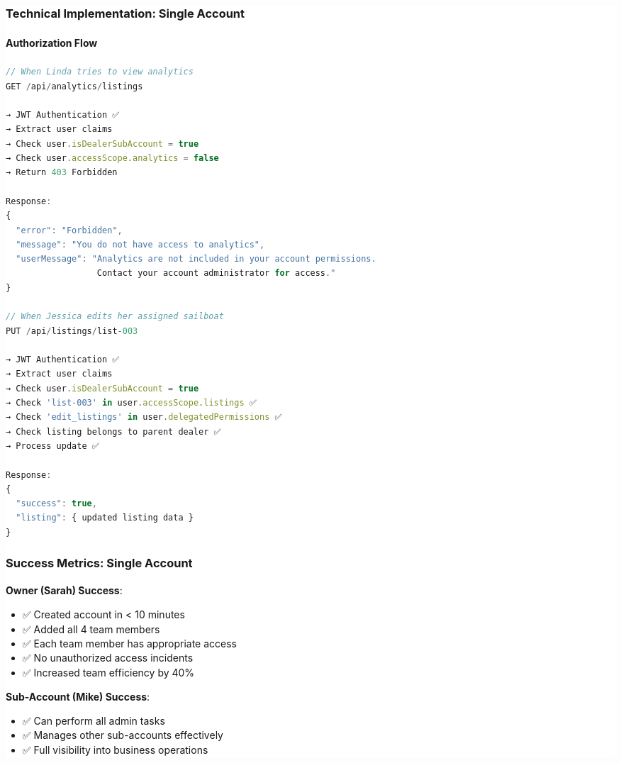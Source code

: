 
### Technical Implementation: Single Account

#### Authorization Flow

```typescript
// When Linda tries to view analytics
GET /api/analytics/listings

→ JWT Authentication ✅
→ Extract user claims
→ Check user.isDealerSubAccount = true
→ Check user.accessScope.analytics = false
→ Return 403 Forbidden

Response:
{
  "error": "Forbidden",
  "message": "You do not have access to analytics",
  "userMessage": "Analytics are not included in your account permissions. 
                  Contact your account administrator for access."
}

// When Jessica edits her assigned sailboat
PUT /api/listings/list-003

→ JWT Authentication ✅
→ Extract user claims
→ Check user.isDealerSubAccount = true
→ Check 'list-003' in user.accessScope.listings ✅
→ Check 'edit_listings' in user.delegatedPermissions ✅
→ Check listing belongs to parent dealer ✅
→ Process update ✅

Response:
{
  "success": true,
  "listing": { updated listing data }
}
```

### Success Metrics: Single Account

**Owner (Sarah) Success**:
- ✅ Created account in < 10 minutes
- ✅ Added all 4 team members
- ✅ Each team member has appropriate access
- ✅ No unauthorized access incidents
- ✅ Increased team efficiency by 40%

**Sub-Account (Mike) Success**:
- ✅ Can perform all admin tasks
- ✅ Manages other sub-accounts effectively
- ✅ Full visibility into business operations
